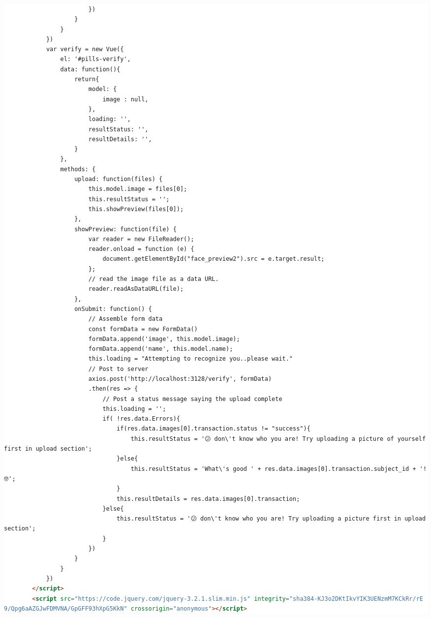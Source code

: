 ```html
                        })
                    }
                }
            })
            var verify = new Vue({
                el: '#pills-verify',
                data: function(){
                    return{
                        model: {
                            image : null,
                        },
                        loading: '',
                        resultStatus: '',
                        resultDetails: '',
                    }
                },
                methods: {
                    upload: function(files) {
                        this.model.image = files[0];
                        this.resultStatus = '';
                        this.showPreview(files[0]);
                    },
                    showPreview: function(file) {
                        var reader = new FileReader();
                        reader.onload = function (e) {
                            document.getElementById("face_preview2").src = e.target.result;
                        };
                        // read the image file as a data URL.
                        reader.readAsDataURL(file);
                    },
                    onSubmit: function() {
                        // Assemble form data
                        const formData = new FormData()
                        formData.append('image', this.model.image);
                        formData.append('name', this.model.name);
                        this.loading = "Attempting to recognize you..please wait."
                        // Post to server
                        axios.post('http://localhost:3128/verify', formData)
                        .then(res => {
                            // Post a status message saying the upload complete
                            this.loading = '';
                            if( !res.data.Errors){
                                if(res.data.images[0].transaction.status != "success"){
                                    this.resultStatus = '😕 don\'t know who you are! Try uploading a picture of yourself first in upload section';
                                }else{
                                    this.resultStatus = 'What\'s good ' + res.data.images[0].transaction.subject_id + '! 🤓';
                                }
                                this.resultDetails = res.data.images[0].transaction;
                            }else{
                                this.resultStatus = '😕 don\'t know who you are! Try uploading a picture first in upload section';
                            }
                        })
                    }
                }
            })
        </script>
        <script src="https://code.jquery.com/jquery-3.2.1.slim.min.js" integrity="sha384-KJ3o2DKtIkvYIK3UENzmM7KCkRr/rE9/Qpg6aAZGJwFDMVNA/GpGFF93hXpG5KkN" crossorigin="anonymous"></script>
```